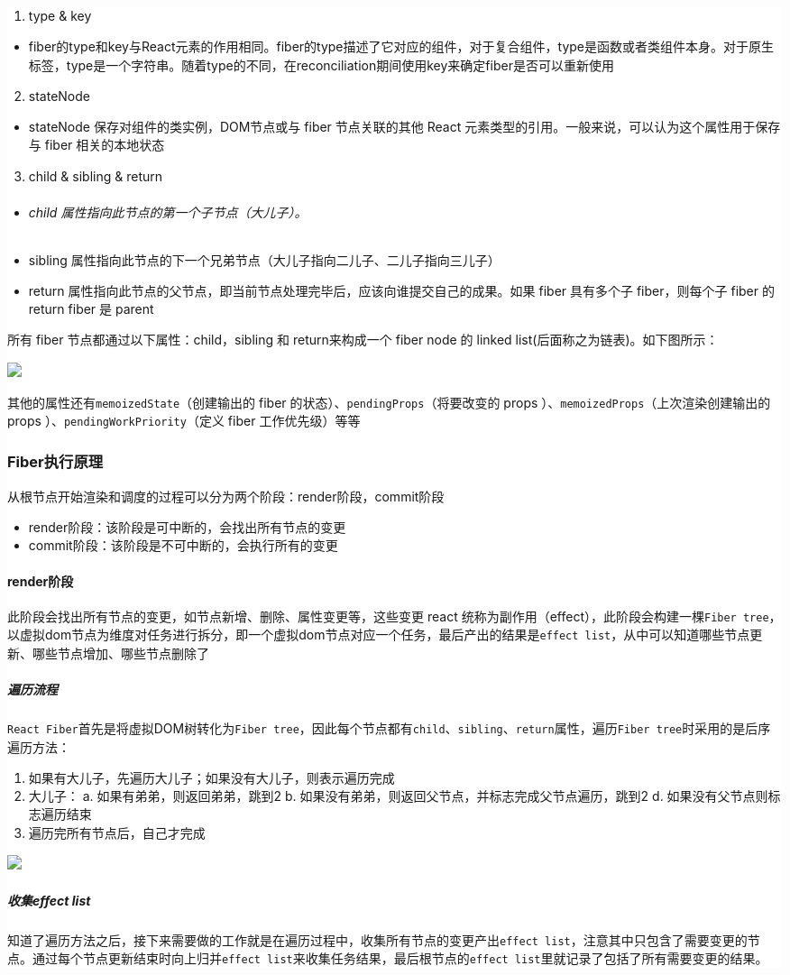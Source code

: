 1. type & key

- fiber的type和key与React元素的作用相同。fiber的type描述了它对应的组件，对于复合组件，type是函数或者类组件本身。对于原生标签，type是一个字符串。随着type的不同，在reconciliation期间使用key来确定fiber是否可以重新使用

2. stateNode

- stateNode 保存对组件的类实例，DOM节点或与 fiber 节点关联的其他 React 元素类型的引用。一般来说，可以认为这个属性用于保存与 fiber 相关的本地状态

3. child & sibling & return

- ###### child 属性指向此节点的第一个子节点（大儿子）。

- sibling 属性指向此节点的下一个兄弟节点（大儿子指向二儿子、二儿子指向三儿子）

- return 属性指向此节点的父节点，即当前节点处理完毕后，应该向谁提交自己的成果。如果 fiber 具有多个子 fiber，则每个子 fiber 的 return fiber 是 parent 



所有 fiber 节点都通过以下属性：child，sibling 和 return来构成一个 fiber node 的 linked list(后面称之为链表)。如下图所示：

![](https://p3-juejin.byteimg.com/tos-cn-i-k3u1fbpfcp/5192251a0a47481aacb6e018b1741655~tplv-k3u1fbpfcp-zoom-in-crop-mark:3024:0:0:0.awebp)

其他的属性还有`memoizedState`（创建输出的 fiber 的状态）、`pendingProps`（将要改变的  props ）、`memoizedProps`（上次渲染创建输出的 props ）、`pendingWorkPriority`（定义 fiber 工作优先级）等等



### Fiber执行原理

从根节点开始渲染和调度的过程可以分为两个阶段：render阶段，commit阶段

- render阶段：该阶段是可中断的，会找出所有节点的变更
- commit阶段：该阶段是不可中断的，会执行所有的变更



#### render阶段

此阶段会找出所有节点的变更，如节点新增、删除、属性变更等，这些变更 react 统称为副作用（effect），此阶段会构建一棵`Fiber tree`，以虚拟dom节点为维度对任务进行拆分，即一个虚拟dom节点对应一个任务，最后产出的结果是`effect list`，从中可以知道哪些节点更新、哪些节点增加、哪些节点删除了



##### 遍历流程

`React Fiber`首先是将虚拟DOM树转化为`Fiber tree`，因此每个节点都有`child`、`sibling`、`return`属性，遍历`Fiber tree`时采用的是后序遍历方法：

1. 如果有大儿子，先遍历大儿子；如果没有大儿子，则表示遍历完成
2. 大儿子： a. 如果有弟弟，则返回弟弟，跳到2 b. 如果没有弟弟，则返回父节点，并标志完成父节点遍历，跳到2 d. 如果没有父节点则标志遍历结束
3. 遍历完所有节点后，自己才完成

![](https://p3-juejin.byteimg.com/tos-cn-i-k3u1fbpfcp/3e617a3507074e498318332b579cd634~tplv-k3u1fbpfcp-zoom-in-crop-mark:3024:0:0:0.awebp)





##### 收集effect list

知道了遍历方法之后，接下来需要做的工作就是在遍历过程中，收集所有节点的变更产出`effect list`，注意其中只包含了需要变更的节点。通过每个节点更新结束时向上归并`effect list`来收集任务结果，最后根节点的`effect list`里就记录了包括了所有需要变更的结果。
